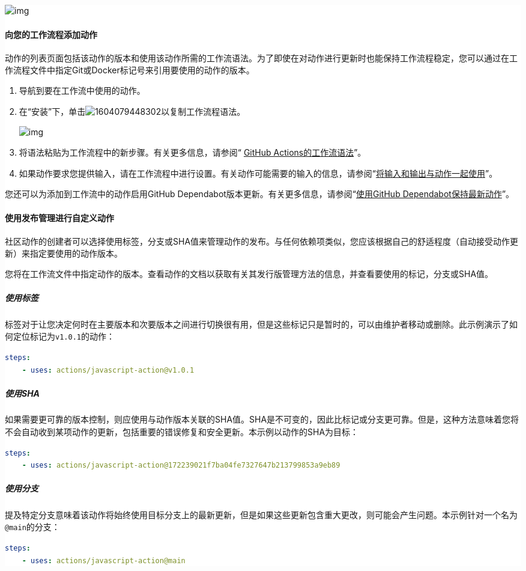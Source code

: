    ![img](/actions-marketplace-sidebar.png) 



#### 向您的工作流程添加动作

动作的列表页面包括该动作的版本和使用该动作所需的工作流语法。为了即使在对动作进行更新时也能保持工作流程稳定，您可以通过在工作流程文件中指定Git或Docker标记号来引用要使用的动作的版本。

1. 导航到要在工作流中使用的动作。

2. 在“安装”下，单击![1604079448302](/1604079448302.png)以复制工作流程语法。

   ![img](/actions-sidebar-detailed-view.png) 

3. 将语法粘贴为工作流程中的新步骤。有关更多信息，请参阅“ [GitHub Actions的工作流语法](https://docs.github.com/en/free-pro-team@latest/actions/automating-your-workflow-with-github-actions/workflow-syntax-for-github-actions#jobsjob_idsteps)”。
4. 如果动作要求您提供输入，请在工作流程中进行设置。有关动作可能需要的输入的信息，请参阅“[将输入和输出与动作一起使用](https://docs.github.com/en/free-pro-team@latest/actions/learn-github-actions/finding-and-customizing-actions#using-inputs-and-outputs-with-an-action)”。

您还可以为添加到工作流中的动作启用GitHub Dependabot版本更新。有关更多信息，请参阅“[使用GitHub Dependabot保持最新动作](https://docs.github.com/en/free-pro-team@latest/github/administering-a-repository/keeping-your-actions-up-to-date-with-github-dependabot)”。 



#### 使用发布管理进行自定义动作

社区动作的创建者可以选择使用标签，分支或SHA值来管理动作的发布。与任何依赖项类似，您应该根据自己的舒适程度（自动接受动作更新）来指定要使用的动作版本。

您将在工作流文件中指定动作的版本。查看动作的文档以获取有关其发行版管理方法的信息，并查看要使用的标记，分支或SHA值。

##### 使用标签

标签对于让您决定何时在主要版本和次要版本之间进行切换很有用，但是这些标记只是暂时的，可以由维护者移动或删除。此示例演示了如何定位标记为`v1.0.1`的动作：

```yaml
steps:
    - uses: actions/javascript-action@v1.0.1
```

##### 使用SHA

如果需要更可靠的版本控制，则应使用与动作版本关联的SHA值。SHA是不可变的，因此比标记或分支更可靠。但是，这种方法意味着您将不会自动收到某项动作的更新，包括重要的错误修复和安全更新。本示例以动作的SHA为目标：

```yaml
steps:
    - uses: actions/javascript-action@172239021f7ba04fe7327647b213799853a9eb89
```

##### 使用分支

提及特定分支意味着该动作将始终使用目标分支上的最新更新，但是如果这些更新包含重大更改，则可能会产生问题。本示例针对一个名为`@main`的分支：

```yaml
steps:
    - uses: actions/javascript-action@main
```
